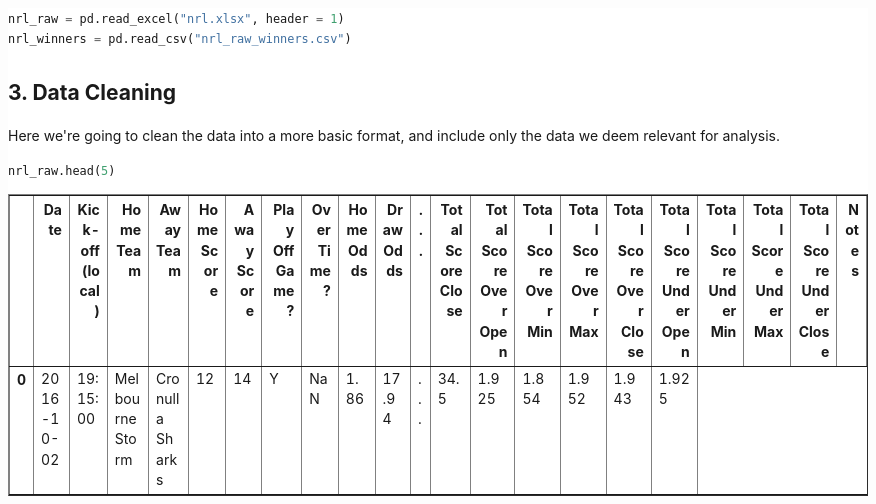 
```python
nrl_raw = pd.read_excel("nrl.xlsx", header = 1)
nrl_winners = pd.read_csv("nrl_raw_winners.csv")
```

## 3. Data Cleaning

Here we're going to clean the data into a more basic format, and include only the data we deem relevant for analysis.


```python
nrl_raw.head(5)
```




<div>
<table border="1" class="dataframe">
  <thead>
    <tr style="text-align: right;">
      <th></th>
      <th>Date</th>
      <th>Kick-off (local)</th>
      <th>Home Team</th>
      <th>Away Team</th>
      <th>Home Score</th>
      <th>Away Score</th>
      <th>Play Off Game?</th>
      <th>Over Time?</th>
      <th>Home Odds</th>
      <th>Draw Odds</th>
      <th>...</th>
      <th>Total Score Close</th>
      <th>Total Score Over Open</th>
      <th>Total Score Over Min</th>
      <th>Total Score Over Max</th>
      <th>Total Score Over Close</th>
      <th>Total Score Under Open</th>
      <th>Total Score Under Min</th>
      <th>Total Score Under Max</th>
      <th>Total Score Under Close</th>
      <th>Notes</th>
    </tr>
  </thead>
  <tbody>
    <tr>
      <th>0</th>
      <td>2016-10-02</td>
      <td>19:15:00</td>
      <td>Melbourne Storm</td>
      <td>Cronulla Sharks</td>
      <td>12</td>
      <td>14</td>
      <td>Y</td>
      <td>NaN</td>
      <td>1.86</td>
      <td>17.94</td>
      <td>...</td>
      <td>34.5</td>
      <td>1.925</td>
      <td>1.854</td>
      <td>1.952</td>
      <td>1.943</td>
      <td>1.925</td>